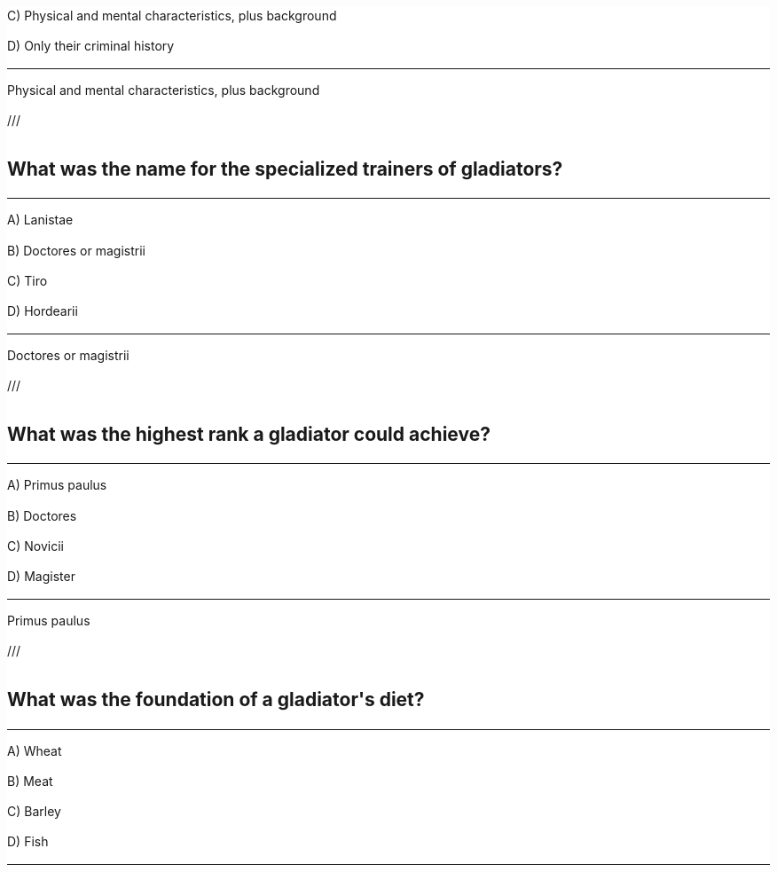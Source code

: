 C) Physical and mental characteristics, plus background

D) Only their criminal history

---

Physical and mental characteristics, plus background

///

## What was the name for the specialized trainers of gladiators?

---

A) Lanistae

B) Doctores or magistrii

C) Tiro

D) Hordearii

---

Doctores or magistrii

///

## What was the highest rank a gladiator could achieve?

---

A) Primus paulus

B) Doctores

C) Novicii

D) Magister

---

Primus paulus

///

## What was the foundation of a gladiator's diet?

---

A) Wheat

B) Meat

C) Barley

D) Fish

---
